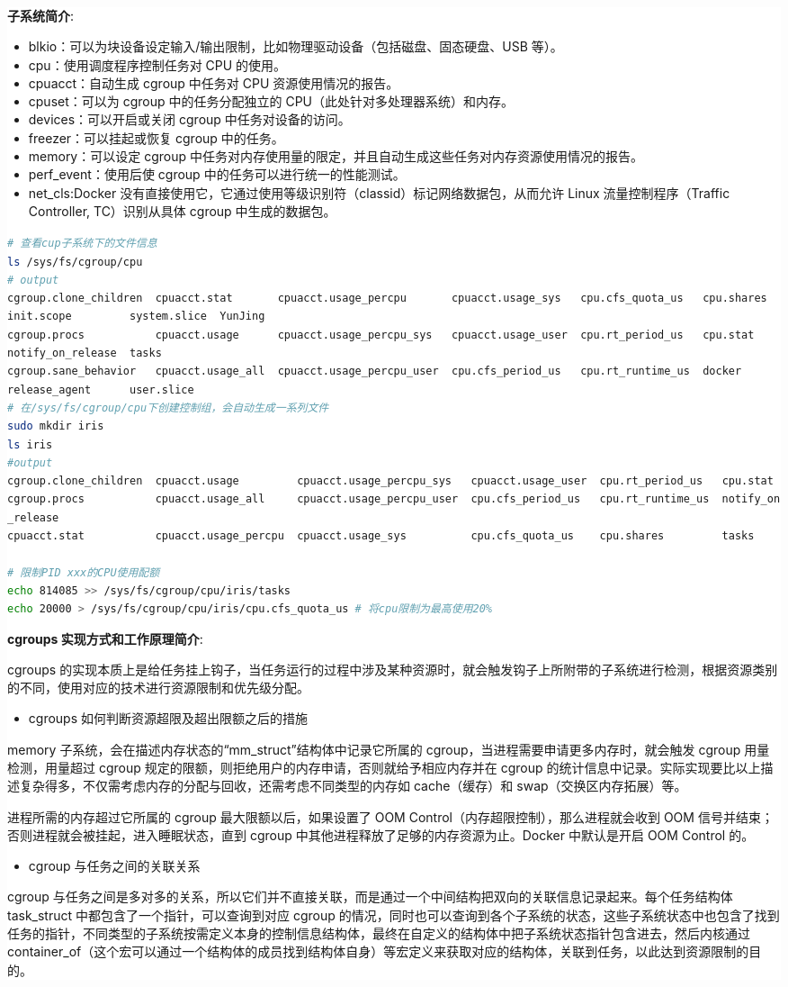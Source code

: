 **子系统简介**:

- blkio：可以为块设备设定输入/输出限制，比如物理驱动设备（包括磁盘、固态硬盘、USB 等）。
- cpu：使用调度程序控制任务对 CPU 的使用。
- cpuacct：自动生成 cgroup 中任务对 CPU 资源使用情况的报告。
- cpuset：可以为 cgroup 中的任务分配独立的 CPU（此处针对多处理器系统）和内存。
- devices：可以开启或关闭 cgroup 中任务对设备的访问。
- freezer：可以挂起或恢复 cgroup 中的任务。
- memory：可以设定 cgroup 中任务对内存使用量的限定，并且自动生成这些任务对内存资源使用情况的报告。
- perf_event：使用后使 cgroup 中的任务可以进行统一的性能测试。
- net_cls:Docker 没有直接使用它，它通过使用等级识别符（classid）标记网络数据包，从而允许 Linux 流量控制程序（Traffic Controller, TC）识别从具体 cgroup 中生成的数据包。

```sh
# 查看cup子系统下的文件信息
ls /sys/fs/cgroup/cpu
# output
cgroup.clone_children  cpuacct.stat       cpuacct.usage_percpu       cpuacct.usage_sys   cpu.cfs_quota_us   cpu.shares  init.scope         system.slice  YunJing
cgroup.procs           cpuacct.usage      cpuacct.usage_percpu_sys   cpuacct.usage_user  cpu.rt_period_us   cpu.stat    notify_on_release  tasks
cgroup.sane_behavior   cpuacct.usage_all  cpuacct.usage_percpu_user  cpu.cfs_period_us   cpu.rt_runtime_us  docker      release_agent      user.slice
# 在/sys/fs/cgroup/cpu下创建控制组，会自动生成一系列文件
sudo mkdir iris
ls iris
#output
cgroup.clone_children  cpuacct.usage         cpuacct.usage_percpu_sys   cpuacct.usage_user  cpu.rt_period_us   cpu.stat
cgroup.procs           cpuacct.usage_all     cpuacct.usage_percpu_user  cpu.cfs_period_us   cpu.rt_runtime_us  notify_on_release
cpuacct.stat           cpuacct.usage_percpu  cpuacct.usage_sys          cpu.cfs_quota_us    cpu.shares         tasks

# 限制PID xxx的CPU使用配额
echo 814085 >> /sys/fs/cgroup/cpu/iris/tasks
echo 20000 > /sys/fs/cgroup/cpu/iris/cpu.cfs_quota_us # 将cpu限制为最高使用20%
```

**cgroups 实现方式和工作原理简介**:

cgroups 的实现本质上是给任务挂上钩子，当任务运行的过程中涉及某种资源时，就会触发钩子上所附带的子系统进行检测，根据资源类别的不同，使用对应的技术进行资源限制和优先级分配。

- cgroups 如何判断资源超限及超出限额之后的措施

memory 子系统，会在描述内存状态的“mm_struct”结构体中记录它所属的 cgroup，当进程需要申请更多内存时，就会触发 cgroup 用量检测，用量超过 cgroup 规定的限额，则拒绝用户的内存申请，否则就给予相应内存并在 cgroup 的统计信息中记录。实际实现要比以上描述复杂得多，不仅需考虑内存的分配与回收，还需考虑不同类型的内存如 cache（缓存）和 swap（交换区内存拓展）等。

进程所需的内存超过它所属的 cgroup 最大限额以后，如果设置了 OOM Control（内存超限控制），那么进程就会收到 OOM 信号并结束；否则进程就会被挂起，进入睡眠状态，直到 cgroup 中其他进程释放了足够的内存资源为止。Docker 中默认是开启 OOM Control 的。

- cgroup 与任务之间的关联关系

cgroup 与任务之间是多对多的关系，所以它们并不直接关联，而是通过一个中间结构把双向的关联信息记录起来。每个任务结构体 task_struct 中都包含了一个指针，可以查询到对应 cgroup 的情况，同时也可以查询到各个子系统的状态，这些子系统状态中也包含了找到任务的指针，不同类型的子系统按需定义本身的控制信息结构体，最终在自定义的结构体中把子系统状态指针包含进去，然后内核通过 container_of（这个宏可以通过一个结构体的成员找到结构体自身）等宏定义来获取对应的结构体，关联到任务，以此达到资源限制的目的。

